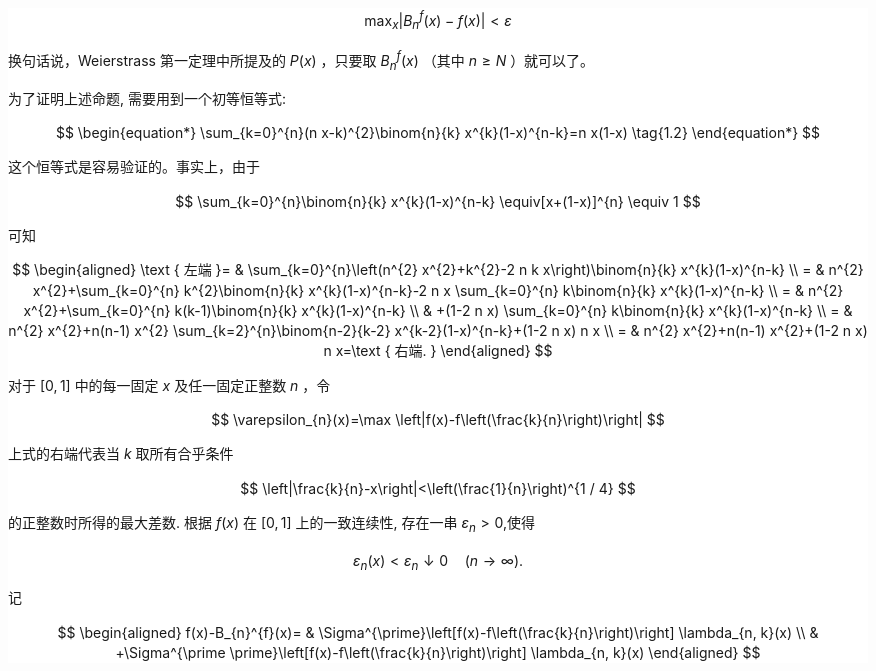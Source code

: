 $$
\max _{x}\left|B_{n}^{f}(x)-f(x)\right|<\varepsilon
$$

换句话说，Weierstrass 第一定理中所提及的 $P(x)$ ，只要取 $B_{n}^{f}(x)$ （其中 $n \geqslant N$ ）就可以了。

为了证明上述命题, 需要用到一个初等恒等式:

$$
\begin{equation*}
\sum_{k=0}^{n}(n x-k)^{2}\binom{n}{k} x^{k}(1-x)^{n-k}=n x(1-x) \tag{1.2}
\end{equation*}
$$

这个恒等式是容易验证的。事实上，由于

$$
\sum_{k=0}^{n}\binom{n}{k} x^{k}(1-x)^{n-k} \equiv[x+(1-x)]^{n} \equiv 1
$$

可知

$$
\begin{aligned}
\text { 左端 }= & \sum_{k=0}^{n}\left(n^{2} x^{2}+k^{2}-2 n k x\right)\binom{n}{k} x^{k}(1-x)^{n-k} \\
= & n^{2} x^{2}+\sum_{k=0}^{n} k^{2}\binom{n}{k} x^{k}(1-x)^{n-k}-2 n x \sum_{k=0}^{n} k\binom{n}{k} x^{k}(1-x)^{n-k} \\
= & n^{2} x^{2}+\sum_{k=0}^{n} k(k-1)\binom{n}{k} x^{k}(1-x)^{n-k} \\
& +(1-2 n x) \sum_{k=0}^{n} k\binom{n}{k} x^{k}(1-x)^{n-k} \\
= & n^{2} x^{2}+n(n-1) x^{2} \sum_{k=2}^{n}\binom{n-2}{k-2} x^{k-2}(1-x)^{n-k}+(1-2 n x) n x \\
= & n^{2} x^{2}+n(n-1) x^{2}+(1-2 n x) n x=\text { 右端. }
\end{aligned}
$$

对于 $[0,1]$ 中的每一固定 $x$ 及任一固定正整数 $n$ ，令

$$
\varepsilon_{n}(x)=\max \left|f(x)-f\left(\frac{k}{n}\right)\right|
$$

上式的右端代表当 $k$ 取所有合乎条件

$$
\left|\frac{k}{n}-x\right|<\left(\frac{1}{n}\right)^{1 / 4}
$$

的正整数时所得的最大差数. 根据 $f(x)$ 在 $[0,1]$ 上的一致连续性, 存在一串 $\varepsilon_{n}>0$,使得

$$
\varepsilon_{n}(x)<\varepsilon_{n} \downarrow 0 \quad(n \rightarrow \infty) .
$$

记

$$
\begin{aligned}
f(x)-B_{n}^{f}(x)= & \Sigma^{\prime}\left[f(x)-f\left(\frac{k}{n}\right)\right] \lambda_{n, k}(x) \\
& +\Sigma^{\prime \prime}\left[f(x)-f\left(\frac{k}{n}\right)\right] \lambda_{n, k}(x)
\end{aligned}
$$
